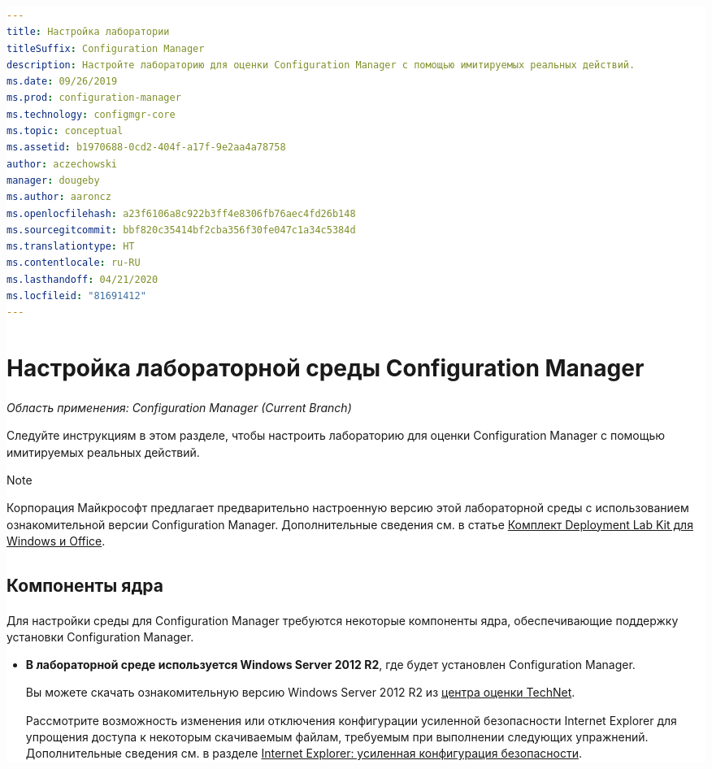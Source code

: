 ```yaml
---
title: Настройка лаборатории
titleSuffix: Configuration Manager
description: Настройте лабораторию для оценки Configuration Manager с помощью имитируемых реальных действий.
ms.date: 09/26/2019
ms.prod: configuration-manager
ms.technology: configmgr-core
ms.topic: conceptual
ms.assetid: b1970688-0cd2-404f-a17f-9e2aa4a78758
author: aczechowski
manager: dougeby
ms.author: aaroncz
ms.openlocfilehash: a23f6106a8c922b3ff4e8306fb76aec4fd26b148
ms.sourcegitcommit: bbf820c35414bf2cba356f30fe047c1a34c5384d
ms.translationtype: HT
ms.contentlocale: ru-RU
ms.lasthandoff: 04/21/2020
ms.locfileid: "81691412"
---
```

# <a name="set-up-a-configuration-manager-lab"></a>Настройка лабораторной среды Configuration Manager

*Область применения: Configuration Manager (Current Branch)*

Следуйте инструкциям в этом разделе, чтобы настроить лабораторию для оценки Configuration Manager с помощью имитируемых реальных действий.  

> [!NOTE]
> Корпорация Майкрософт предлагает предварительно настроенную версию этой лабораторной среды с использованием ознакомительной версии Configuration Manager. Дополнительные сведения см. в статье [Комплект Deployment Lab Kit для Windows и Office](https://docs.microsoft.com/microsoft-365/enterprise/modern-desktop-deployment-and-management-lab). 

##  <a name="core-components"></a><a name="BKMK_LabCore"></a> Компоненты ядра  
 Для настройки среды для Configuration Manager требуются некоторые компоненты ядра, обеспечивающие поддержку установки Configuration Manager.    

-   **В лабораторной среде используется Windows Server 2012 R2**, где будет установлен Configuration Manager.  

     Вы можете скачать ознакомительную версию Windows Server 2012 R2 из [центра оценки TechNet](https://www.microsoft.com/evalcenter/evaluate-windows-server-2012).  

     Рассмотрите возможность изменения или отключения конфигурации усиленной безопасности Internet Explorer для упрощения доступа к некоторым скачиваемым файлам, требуемым при выполнении следующих упражнений. Дополнительные сведения см. в разделе [Internet Explorer: усиленная конфигурация безопасности](https://technet.microsoft.com/library/dd883248\(v=ws.10\).aspx).  
